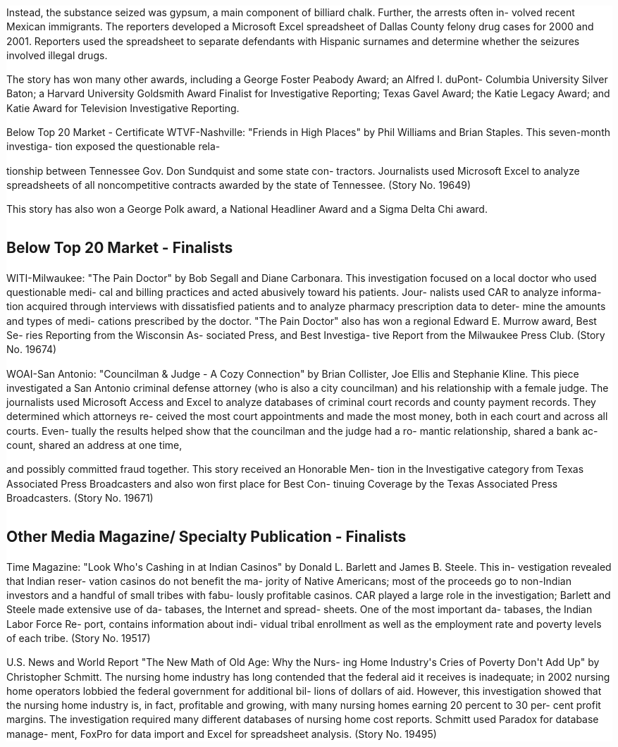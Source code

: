 Instead, the substance seized was gypsum, a main component of billiard chalk. Further, the arrests often in- volved recent Mexican immigrants. The reporters developed a Microsoft Excel spreadsheet of Dallas County felony drug cases for 2000 and 2001. Reporters used the spreadsheet to separate defendants with Hispanic surnames and determine whether the seizures involved illegal drugs. 

The story has won many other awards, including a George Foster Peabody Award; an Alfred I. duPont- Columbia University Silver Baton; a Harvard University Goldsmith Award Finalist for Investigative Reporting; Texas Gavel Award; the Katie Legacy Award; and Katie Award for Television Investigative Reporting. 

Below Top 20 Market - Certificate WTVF-Nashville: "Friends in High Places" by Phil Williams and Brian Staples. This seven-month investiga- tion exposed the questionable rela- 

tionship between Tennessee Gov. Don Sundquist and some state con- tractors. Journalists used Microsoft Excel to analyze spreadsheets of all noncompetitive contracts awarded by the state of Tennessee. (Story No. 19649) 

This story has also won a George Polk award, a National Headliner Award and a Sigma Delta Chi award. 

## Below Top 20 Market - Finalists 

WITI-Milwaukee: "The Pain Doctor" by Bob Segall and Diane Carbonara. This investigation focused on a local doctor who used questionable medi- cal and billing practices and acted abusively toward his patients. Jour- nalists used CAR to analyze informa- tion acquired through interviews with dissatisfied patients and to analyze pharmacy prescription data to deter- mine the amounts and types of medi- cations prescribed by the doctor. "The Pain Doctor" also has won a regional Edward E. Murrow award, Best Se- ries Reporting from the Wisconsin As- sociated Press, and Best Investiga- tive Report from the Milwaukee Press Club. (Story No. 19674) 

WOAI-San Antonio: "Councilman & Judge - A Cozy Connection" by Brian Collister, Joe Ellis and Stephanie Kline. This piece investigated a San Antonio criminal defense attorney (who is also a city councilman) and his relationship with a female judge. The journalists used Microsoft Access and Excel to analyze databases of criminal court records and county payment records. They determined which attorneys re- ceived the most court appointments and made the most money, both in each court and across all courts. Even- tually the results helped show that the councilman and the judge had a ro- mantic relationship, shared a bank ac- count, shared an address at one time, 

and possibly committed fraud together. This story received an Honorable Men- tion in the Investigative category from Texas Associated Press Broadcasters and also won first place for Best Con- tinuing Coverage by the Texas Associated Press Broadcasters. (Story No. 19671) 

## Other Media Magazine/ Specialty Publication - Finalists 

Time Magazine: "Look Who's Cashing in at Indian Casinos" by Donald L. Barlett and James B. Steele. This in- vestigation revealed that Indian reser- vation casinos do not benefit the ma- jority of Native Americans; most of the proceeds go to non-Indian investors and a handful of small tribes with fabu- lously profitable casinos. CAR played a large role in the investigation; Barlett and Steele made extensive use of da- tabases, the Internet and spread- sheets. One of the most important da- tabases, the Indian Labor Force Re- port, contains information about indi- vidual tribal enrollment as well as the employment rate and poverty levels of each tribe. (Story No. 19517) 

U.S. News and World Report "The New Math of Old Age: Why the Nurs- ing Home Industry's Cries of Poverty Don't Add Up" by Christopher Schmitt. The nursing home industry has long contended that the federal aid it receives is inadequate; in 2002 nursing home operators lobbied the federal government for additional bil- lions of dollars of aid. However, this investigation showed that the nursing home industry is, in fact, profitable and growing, with many nursing homes earning 20 percent to 30 per- cent profit margins. The investigation required many different databases of nursing home cost reports. Schmitt used Paradox for database manage- ment, FoxPro for data import and Excel for spreadsheet analysis. (Story No. 19495) 

